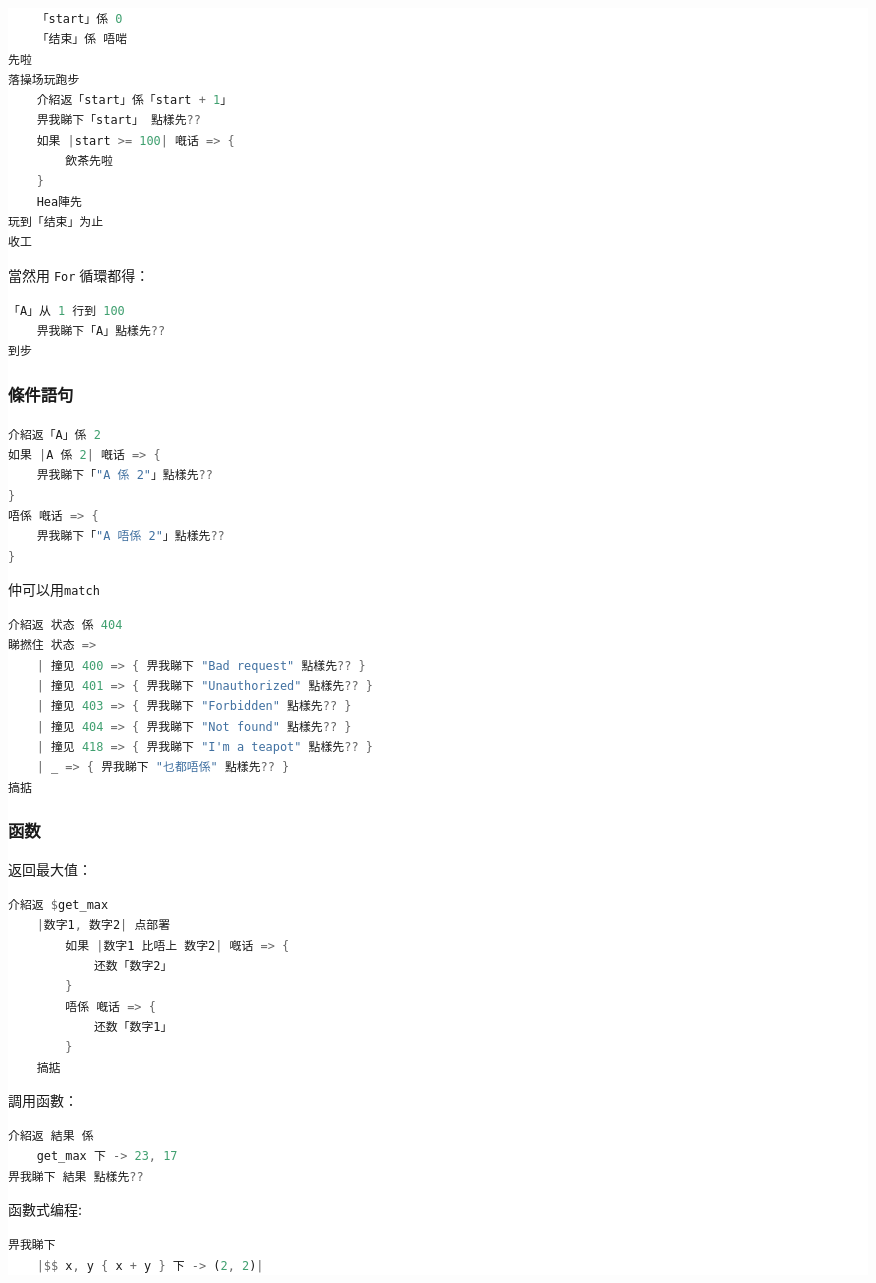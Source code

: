 ```Rust
    「start」係 0
    「结束」係 唔啱
先啦
落操场玩跑步
    介紹返「start」係「start + 1」
    畀我睇下「start」 點樣先??
    如果 |start >= 100| 嘅话 => {
        飲茶先啦
    }
    Hea陣先
玩到「结束」为止
收工
```
當然用 `For` 循環都得：  
```Rust
「A」从 1 行到 100
    畀我睇下「A」點樣先??
到步
```
### <a name="6">條件語句</a>
```Rust
介紹返「A」係 2
如果 |A 係 2| 嘅话 => {
    畀我睇下「"A 係 2"」點樣先??
}
唔係 嘅话 => {
    畀我睇下「"A 唔係 2"」點樣先??
}
```
仲可以用`match`
```Rust
介紹返 状态 係 404
睇撚住 状态 =>
    | 撞见 400 => { 畀我睇下 "Bad request" 點樣先?? }
    | 撞见 401 => { 畀我睇下 "Unauthorized" 點樣先?? }
    | 撞见 403 => { 畀我睇下 "Forbidden" 點樣先?? }
    | 撞见 404 => { 畀我睇下 "Not found" 點樣先?? }
    | 撞见 418 => { 畀我睇下 "I'm a teapot" 點樣先?? }
    | _ => { 畀我睇下 "乜都唔係" 點樣先?? }
搞掂
```
### <a name="7">函数</a>
返回最大值： 
```Rust
介紹返 $get_max
    |数字1, 数字2| 点部署
        如果 |数字1 比唔上 数字2| 嘅话 => {
            还数「数字2」
        }
        唔係 嘅话 => {
            还数「数字1」
        }
    搞掂
```
調用函數：  
```Rust
介紹返 結果 係 
    get_max 下 -> 23, 17
畀我睇下 結果 點樣先??
```
函數式编程:  
```Rust
畀我睇下 
    |$$ x, y { x + y } 下 -> (2, 2)| 
```